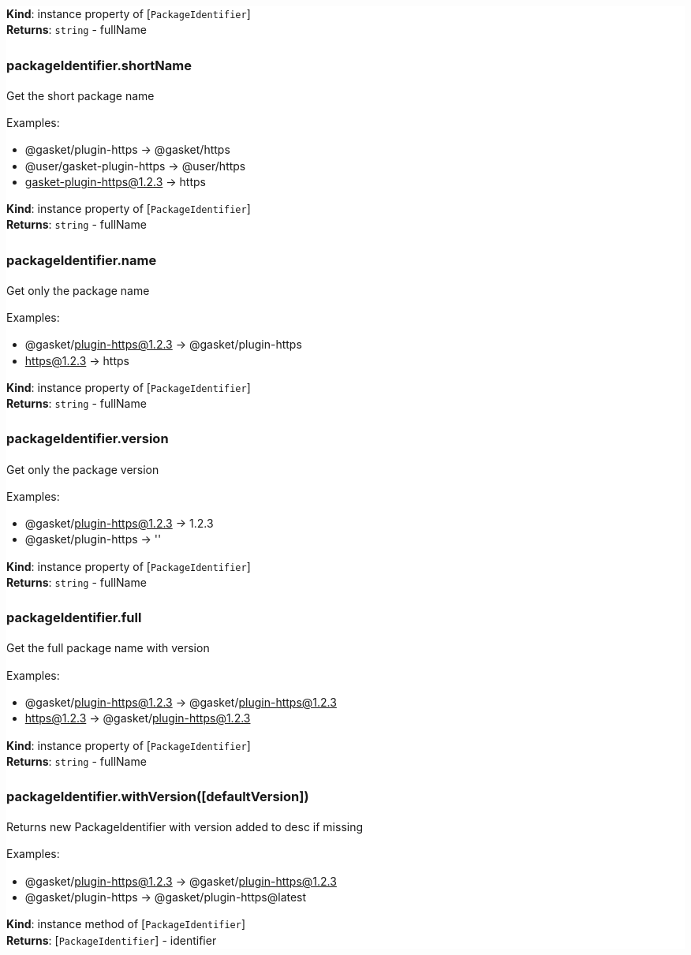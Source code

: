 **Kind**: instance property of [`PackageIdentifier`]  
**Returns**: `string` - fullName  

### packageIdentifier.shortName

Get the short package name

Examples:
- @gasket/plugin-https -> @gasket/https
- @user/gasket-plugin-https -> @user/https
- gasket-plugin-https@1.2.3 -> https

**Kind**: instance property of [`PackageIdentifier`]  
**Returns**: `string` - fullName  

### packageIdentifier.name

Get only the package name

Examples:
- @gasket/plugin-https@1.2.3 -> @gasket/plugin-https
- https@1.2.3 -> https

**Kind**: instance property of [`PackageIdentifier`]  
**Returns**: `string` - fullName  

### packageIdentifier.version

Get only the package version

Examples:
- @gasket/plugin-https@1.2.3 -> 1.2.3
- @gasket/plugin-https -> ''

**Kind**: instance property of [`PackageIdentifier`]  
**Returns**: `string` - fullName  

### packageIdentifier.full

Get the full package name with version

Examples:
- @gasket/plugin-https@1.2.3 -> @gasket/plugin-https@1.2.3
- https@1.2.3 -> @gasket/plugin-https@1.2.3

**Kind**: instance property of [`PackageIdentifier`]  
**Returns**: `string` - fullName  

### packageIdentifier.withVersion(\[defaultVersion\])

Returns new PackageIdentifier with version added to desc if missing

Examples:
- @gasket/plugin-https@1.2.3 -> @gasket/plugin-https@1.2.3
- @gasket/plugin-https -> @gasket/plugin-https@latest

**Kind**: instance method of [`PackageIdentifier`]  
**Returns**: [`PackageIdentifier`] - identifier  
